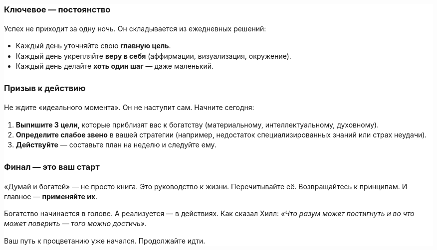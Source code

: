 ### **Ключевое — постоянство**  
Успех не приходит за одну ночь. Он складывается из ежедневных решений:  
- Каждый день уточняйте свою **главную цель**.  
- Каждый день укрепляйте **веру в себя** (аффирмации, визуализация, окружение).  
- Каждый день делайте **хоть один шаг** — даже маленький.  

### **Призыв к действию**  
Не ждите «идеального момента». Он не наступит сам. Начните сегодня:  
1. **Выпишите 3 цели**, которые приблизят вас к богатству (материальному, интеллектуальному, духовному).  
2. **Определите слабое звено** в вашей стратегии (например, недостаток специализированных знаний или страх неудачи).  
3. **Действуйте** — составьте план на неделю и следуйте ему.  

### **Финал — это ваш старт**  
«Думай и богатей» — не просто книга. Это руководство к жизни. Перечитывайте её. Возвращайтесь к принципам. И главное — **применяйте их**.  

Богатство начинается в голове. А реализуется — в действиях. Как сказал Хилл: *«Что разум может постигнуть и во что может поверить — того можно достичь»*.  

Ваш путь к процветанию уже начался. Продолжайте идти.
